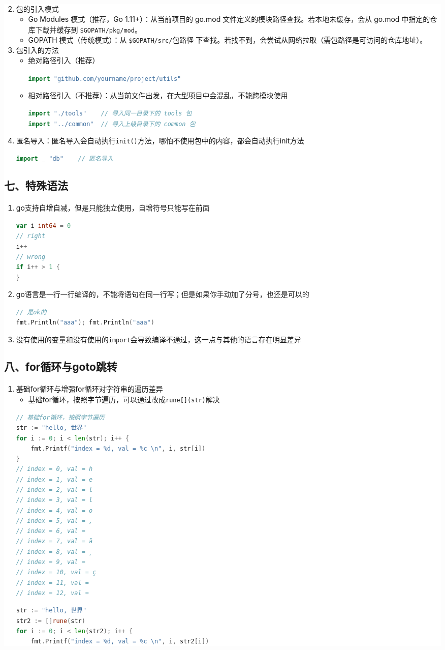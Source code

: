 2. 包的引入模式
   - Go Modules 模式（推荐，Go 1.11+）：从当前项目的 go.mod 文件定义的模块路径查找。若本地未缓存，会从 go.mod 中指定的仓库下载并缓存到 `$GOPATH/pkg/mod`。
   - GOPATH 模式（传统模式）：从 `$GOPATH/src/`包路径 下查找。若找不到，会尝试从网络拉取（需包路径是可访问的仓库地址）。
3. 包引入的方法
   - 绝对路径引入（推荐）
     ```go
     import "github.com/yourname/project/utils"
     ```
   - 相对路径引入（不推荐）：从当前文件出发，在大型项目中会混乱，不能跨模块使用
     ```go
     import "./tools"    // 导入同一目录下的 tools 包
     import "../common"  // 导入上级目录下的 common 包
     ```
4. 匿名导入：匿名导入会自动执行`init()`方法，哪怕不使用包中的内容，都会自动执行init方法
   ```go
   import _ "db"    // 匿名导入
   ```

## 七、特殊语法
1. go支持自增自减，但是只能独立使用，自增符号只能写在前面
   ```go
   var i int64 = 0
   // right
   i++
   // wrong
   if i++ > 1 {
   }
   ```
2. go语言是一行一行编译的，不能将语句在同一行写；但是如果你手动加了分号，也还是可以的
   ```go
   // 是ok的
   fmt.Println("aaa"); fmt.Println("aaa")
   ```
3. 没有使用的变量和没有使用的`import`会导致编译不通过，这一点与其他的语言存在明显差异

## 八、for循环与goto跳转
1. 基础for循环与增强for循环对字符串的遍历差异
   - 基础for循环，按照字节遍历，可以通过改成`rune[](str)`解决
   ```go
   // 基础for循环，按照字节遍历
   str := "hello, 世界"
   for i := 0; i < len(str); i++ {
       fmt.Printf("index = %d, val = %c \n", i, str[i])
   }
   // index = 0, val = h 
   // index = 1, val = e
   // index = 2, val = l
   // index = 3, val = l
   // index = 4, val = o
   // index = 5, val = ,
   // index = 6, val =   
   // index = 7, val = ä
   // index = 8, val = ¸
   // index = 9, val = 
   // index = 10, val = ç
   // index = 11, val = 
   // index = 12, val = 
   ```
   ```go
   str := "hello, 世界"
   str2 := []rune(str)
   for i := 0; i < len(str2); i++ {
       fmt.Printf("index = %d, val = %c \n", i, str2[i])
   ```